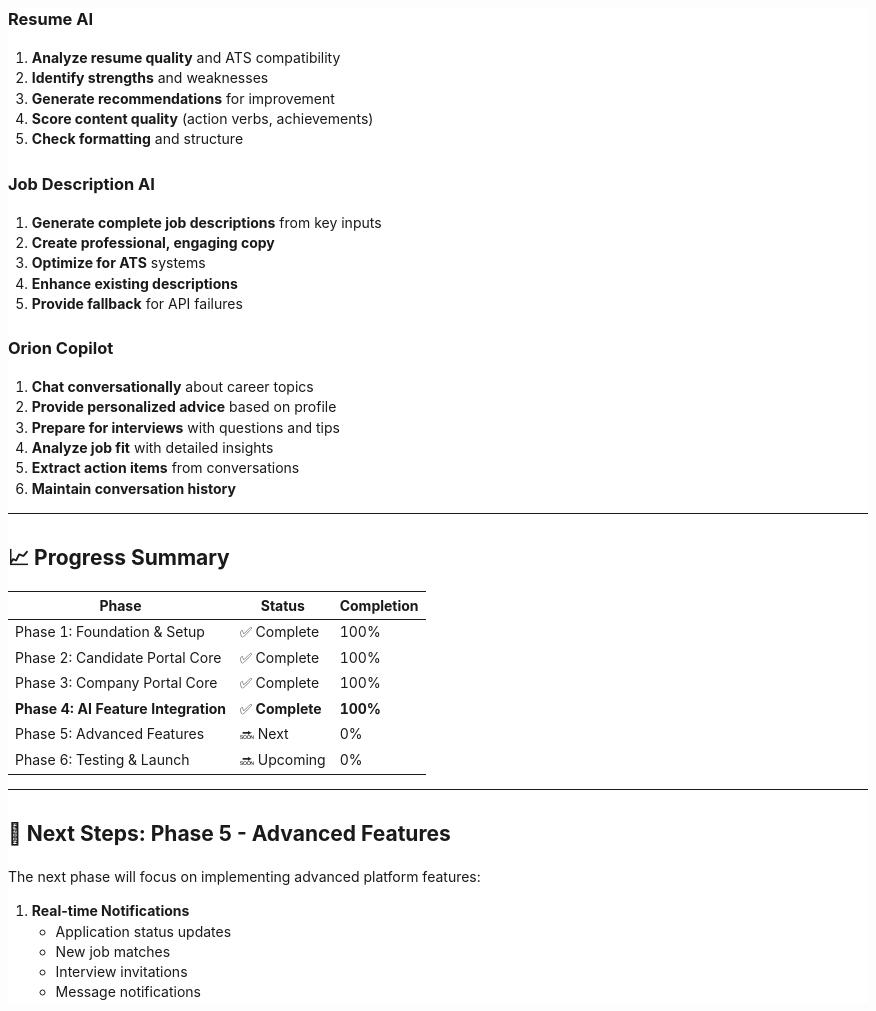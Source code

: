 ### Resume AI
1. **Analyze resume quality** and ATS compatibility
2. **Identify strengths** and weaknesses
3. **Generate recommendations** for improvement
4. **Score content quality** (action verbs, achievements)
5. **Check formatting** and structure

### Job Description AI
1. **Generate complete job descriptions** from key inputs
2. **Create professional, engaging copy**
3. **Optimize for ATS** systems
4. **Enhance existing descriptions**
5. **Provide fallback** for API failures

### Orion Copilot
1. **Chat conversationally** about career topics
2. **Provide personalized advice** based on profile
3. **Prepare for interviews** with questions and tips
4. **Analyze job fit** with detailed insights
5. **Extract action items** from conversations
6. **Maintain conversation history**

---

## 📈 Progress Summary

| Phase | Status | Completion |
|-------|--------|------------|
| Phase 1: Foundation & Setup | ✅ Complete | 100% |
| Phase 2: Candidate Portal Core | ✅ Complete | 100% |
| Phase 3: Company Portal Core | ✅ Complete | 100% |
| **Phase 4: AI Feature Integration** | ✅ **Complete** | **100%** |
| Phase 5: Advanced Features | 🔜 Next | 0% |
| Phase 6: Testing & Launch | 🔜 Upcoming | 0% |

---

## 🎯 Next Steps: Phase 5 - Advanced Features

The next phase will focus on implementing advanced platform features:

1. **Real-time Notifications**
   - Application status updates
   - New job matches
   - Interview invitations
   - Message notifications
